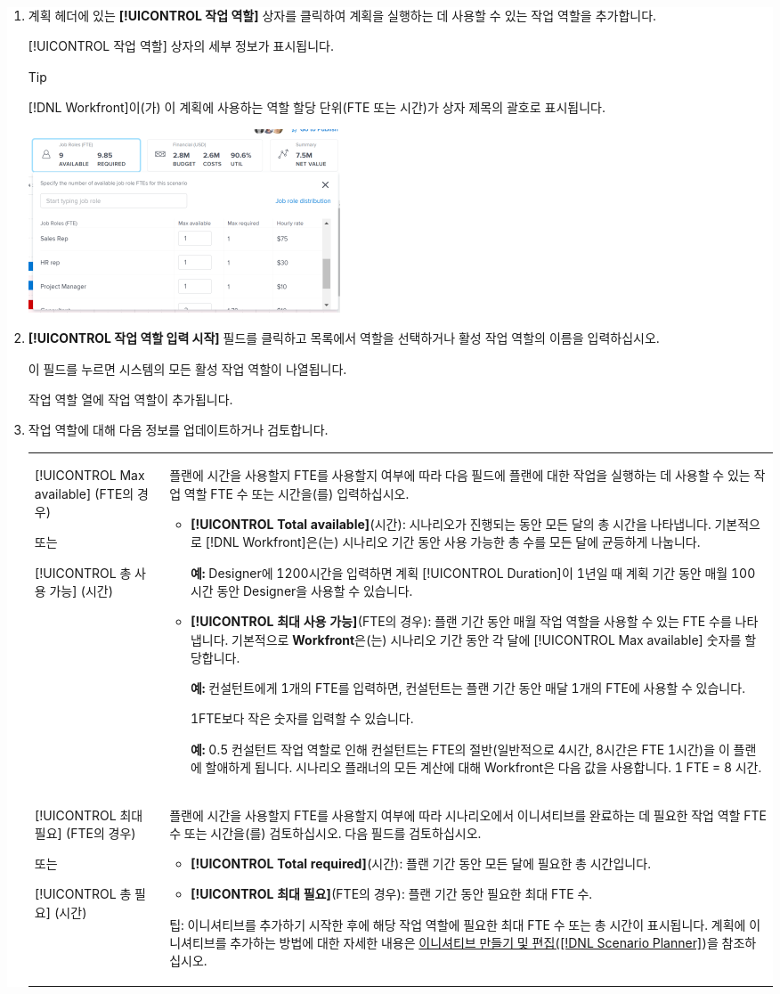 1. 계획 헤더에 있는 **[!UICONTROL 작업 역할]** 상자를 클릭하여 계획을 실행하는 데 사용할 수 있는 작업 역할을 추가합니다.

   [!UICONTROL 작업 역할] 상자의 세부 정보가 표시됩니다.

   >[!TIP]
   >
   >[!DNL Workfront]이(가) 이 계획에 사용하는 역할 할당 단위(FTE 또는 시간)가 상자 제목의 괄호로 표시됩니다.

   ![플랜에 사용자 추가](assets/adding-people-to-plan-350x206.png)

1. **[!UICONTROL 작업 역할 입력 시작]** 필드를 클릭하고 목록에서 역할을 선택하거나 활성 작업 역할의 이름을 입력하십시오.

   이 필드를 누르면 시스템의 모든 활성 작업 역할이 나열됩니다.

   작업 역할 열에 작업 역할이 추가됩니다.

1. 작업 역할에 대해 다음 정보를 업데이트하거나 검토합니다.

   <table style="table-layout:auto"> 
    <col> 
    <col> 
    <tbody> 
     <tr> 
      <td role="rowheader"> <p role="rowheader">[!UICONTROL Max available] (FTE의 경우) </p> <p role="rowheader">또는 </p> <p role="rowheader"><span>[!UICONTROL 총 사용 가능] (시간)</span> </p> </td> 
      <td> <p><span>플랜에 시간을 사용할지 FTE를 사용할지 여부에 따라 다음 필드에 플랜에 대한 작업을 실행하는 데 사용할 수 있는 작업 역할 FTE 수 </span>또는 시간<span>을(를) </span>입력하십시오. </p> 
       <ul> 
        <li> <p style="font-weight: normal;"><strong>[!UICONTROL Total available]</strong>(시간): 시나리오가 진행되는 동안 모든 달의 총 시간을 나타냅니다. 기본적으로 [!DNL Workfront]은(는) 시나리오 기간 동안 사용 가능한 총 수를 모든 달에 균등하게 나눕니다. </p> <p class="example" data-mc-autonum="<b>Example: </b>"><span class="autonumber"><span><b>예: </b></span></span>Designer에 1200시간을 입력하면 계획 [!UICONTROL Duration]이 1년일 때 계획 기간 동안 매월 100시간 동안 Designer을 사용할 수 있습니다. </p> </li> 
        <li> <p><b>[!UICONTROL 최대 사용 가능]</b>(FTE의 경우): 플랜 기간 동안 매월 작업 역할을 사용할 수 있는 FTE 수를 나타냅니다. 기본적으로 <strong>Workfront</strong>은(는) 시나리오 기간 동안 각 달에 [!UICONTROL Max available] 숫자를 할당합니다.</p> <p class="example" data-mc-autonum="<b>Example: </b>"><span class="autonumber"><span><b>예: </b></span></span>컨설턴트에게 1개의 FTE를 입력하면, 컨설턴트는 플랜 기간 동안 매달 1개의 FTE에 사용할 수 있습니다. </p> <p>1FTE보다 작은 숫자를 입력할 수 있습니다. </p> <p class="example" data-mc-autonum="<b>Example: </b>"><span class="autonumber"><span><b>예: </b></span></span>0.5 컨설턴트 작업 역할로 인해 컨설턴트는 FTE의 절반(일반적으로 4시간, 8시간은 FTE 1시간)을 이 플랜에 할애하게 됩니다. 시나리오 플래너의 모든 계산에 대해 Workfront은 다음 값을 사용합니다. 1 FTE = 8 시간. </p> </li> 
       </ul> </td> 
     </tr> 
     <tr> 
      <td role="rowheader"> <p role="rowheader">[!UICONTROL 최대 필요] (FTE의 경우)</p> <p role="rowheader">또는 </p> <p role="rowheader"><span>[!UICONTROL 총 필요] (시간)</span> </p> </td> 
      <td> <p><span>플랜에 시간을 사용할지 FTE를 사용할지 여부에 따라 시나리오에서 이니셔티브를 완료하는 데 필요한 작업 역할 FTE 수 </span>또는 시간<span>을(를) 검토</span>하십시오. 다음 필드를 검토하십시오.</p> 
       <ul> 
        <li> <p><strong>[!UICONTROL Total required]</strong>(시간): 플랜 기간 동안 모든 달에 필요한 총 시간입니다.</p> </li> 
        <li> <p><strong>[!UICONTROL 최대 필요]</strong>(FTE의 경우): 플랜 기간 동안 필요한 최대 FTE 수. </p> </li> 
       </ul> <p>팁: 이니셔티브를 추가하기 시작한 후에 해당 작업 역할에 필요한 <span>최대</span> FTE 수 <span>또는 총 시간</span>이 표시됩니다. 계획에 이니셔티브를 추가하는 방법에 대한 자세한 내용은 <a href="../scenario-planner/create-and-edit-initiatives.md" class="MCXref xref">이니셔티브 만들기 및 편집([!DNL Scenario Planner]</a>)을 참조하십시오.</p> </td> 
     </tr> <!--
      <tr data-mc-conditions="QuicksilverOrClassic.Draft mode"> 
       <td role="rowheader">[!UICONTROL Avg utilization]</td> 